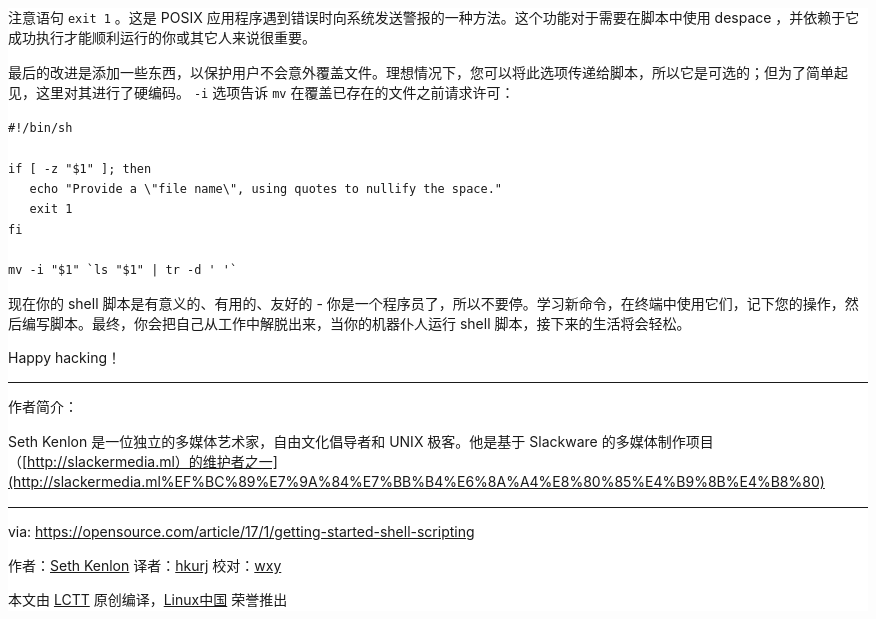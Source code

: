 注意语句 `exit 1` 。这是 POSIX 应用程序遇到错误时向系统发送警报的一种方法。这个功能对于需要在脚本中使用 despace ，并依赖于它成功执行才能顺利运行的你或其它人来说很重要。


最后的改进是添加一些东西，以保护用户不会意外覆盖文件。理想情况下，您可以将此选项传递给脚本，所以它是可选的；但为了简单起见，这里对其进行了硬编码。 `-i` 选项告诉 `mv` 在覆盖已存在的文件之前请求许可：



```
#!/bin/sh

if [ -z "$1" ]; then
   echo "Provide a \"file name\", using quotes to nullify the space."
   exit 1
fi

mv -i "$1" `ls "$1" | tr -d ' '`

```

现在你的 shell 脚本是有意义的、有用的、友好的 - 你是一个程序员了，所以不要停。学习新命令，在终端中使用它们，记下您的操作，然后编写脚本。最终，你会把自己从工作中解脱出来，当你的机器仆人运行 shell 脚本，接下来的生活将会轻松。


Happy hacking！




---


作者简介：


Seth Kenlon 是一位独立的多媒体艺术家，自由文化倡导者和 UNIX 极客。他是基于 Slackware 的多媒体制作项目（[http://slackermedia.ml）的维护者之一](http://slackermedia.ml%EF%BC%89%E7%9A%84%E7%BB%B4%E6%8A%A4%E8%80%85%E4%B9%8B%E4%B8%80)




---


via: <https://opensource.com/article/17/1/getting-started-shell-scripting>


作者：[Seth Kenlon](https://opensource.com/users/seth) 译者：[hkurj](https://github.com/hkurj) 校对：[wxy](https://github.com/wxy)


本文由 [LCTT](https://github.com/LCTT/TranslateProject) 原创编译，[Linux中国](https://linux.cn/) 荣誉推出
